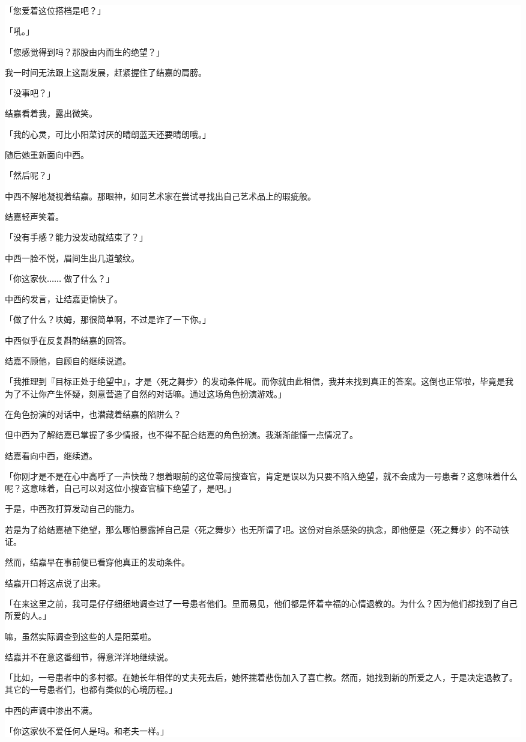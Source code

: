 「您爱着这位搭档是吧？」

「吼。」

「您感觉得到吗？那股由内而生的绝望？」

我一时间无法跟上这副发展，赶紧握住了结嘉的肩膀。

「没事吧？」

结嘉看着我，露出微笑。

「我的心灵，可比小阳菜讨厌的晴朗蓝天还要晴朗哦。」

随后她重新面向中西。

「然后呢？」

中西不解地凝视着结嘉。那眼神，如同艺术家在尝试寻找出自己艺术品上的瑕疵般。

结嘉轻声笑着。

「没有手感？能力没发动就结束了？」

中西一脸不悦，眉间生出几道皱纹。

「你这家伙…… 做了什么？」

中西的发言，让结嘉更愉快了。

「做了什么？呋姆，那很简单啊，不过是诈了一下你。」

中西似乎在反复斟酌结嘉的回答。

结嘉不顾他，自顾自的继续说道。

「我推理到『目标正处于绝望中』，才是〈死之舞步〉的发动条件呢。而你就由此相信，我并未找到真正的答案。这倒也正常啦，毕竟是我为了不让你产生怀疑，刻意营造了自然的对话嘛。通过这场角色扮演游戏。」

在角色扮演的对话中，也潜藏着结嘉的陷阱么？

但中西为了解结嘉已掌握了多少情报，也不得不配合结嘉的角色扮演。我渐渐能懂一点情况了。

结嘉看向中西，继续道。

「你刚才是不是在心中高呼了一声快哉？想着眼前的这位零局搜查官，肯定是误以为只要不陷入绝望，就不会成为一号患者？这意味着什么呢？这意味着，自己可以对这位小搜查官植下绝望了，是吧。」

于是，中西孜打算发动自己的能力。

若是为了给结嘉植下绝望，那么哪怕暴露掉自己是〈死之舞步〉也无所谓了吧。这份对自杀感染的执念，即他便是〈死之舞步〉的不动铁证。

然而，结嘉早在事前便已看穿他真正的发动条件。

结嘉开口将这点说了出来。

「在来这里之前，我可是仔仔细细地调查过了一号患者他们。显而易见，他们都是怀着幸福的心情退教的。为什么？因为他们都找到了自己所爱的人。」

嘛，虽然实际调查到这些的人是阳菜啦。

结嘉并不在意这番细节，得意洋洋地继续说。

「比如，一号患者中的多村都。在她长年相伴的丈夫死去后，她怀揣着悲伤加入了喜亡教。然而，她找到新的所爱之人，于是决定退教了。其它的一号患者们，也都有类似的心境历程。」

中西的声调中渗出不满。

「你这家伙不爱任何人是吗。和老夫一样。」
